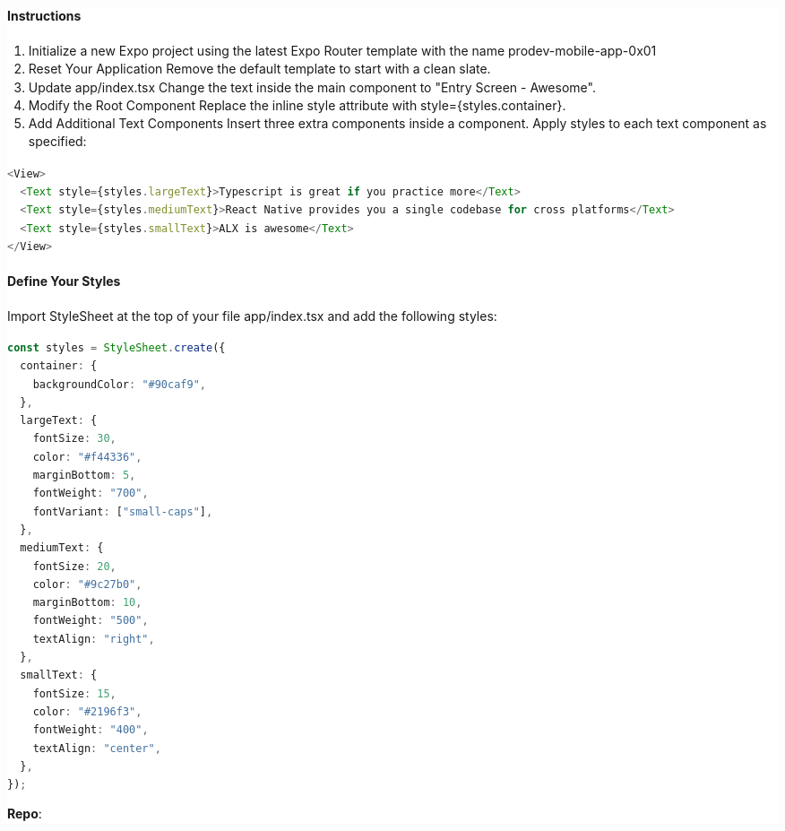 #### Instructions

1. Initialize a new Expo project using the latest Expo Router template with the name prodev-mobile-app-0x01
2. Reset Your Application Remove the default template to start with a clean slate.
3. Update app/index.tsx Change the text inside the main <Text> component to "Entry Screen - Awesome".
4. Modify the Root <View> Component Replace the inline style attribute with style={styles.container}.
5. Add Additional Text Components Insert three extra <Text> components inside a <View> component. Apply styles to each text component as specified:

```typescript
<View>
  <Text style={styles.largeText}>Typescript is great if you practice more</Text>
  <Text style={styles.mediumText}>React Native provides you a single codebase for cross platforms</Text>
  <Text style={styles.smallText}>ALX is awesome</Text>
</View>
```

#### Define Your Styles

Import StyleSheet at the top of your file app/index.tsx and add the following styles:

```typescript
const styles = StyleSheet.create({
  container: {
    backgroundColor: "#90caf9",
  },
  largeText: {
    fontSize: 30,
    color: "#f44336",
    marginBottom: 5,
    fontWeight: "700",
    fontVariant: ["small-caps"],
  },
  mediumText: {
    fontSize: 20,
    color: "#9c27b0",
    marginBottom: 10,
    fontWeight: "500",
    textAlign: "right",
  },
  smallText: {
    fontSize: 15,
    color: "#2196f3",
    fontWeight: "400",
    textAlign: "center",
  },
});
```

**Repo**:
